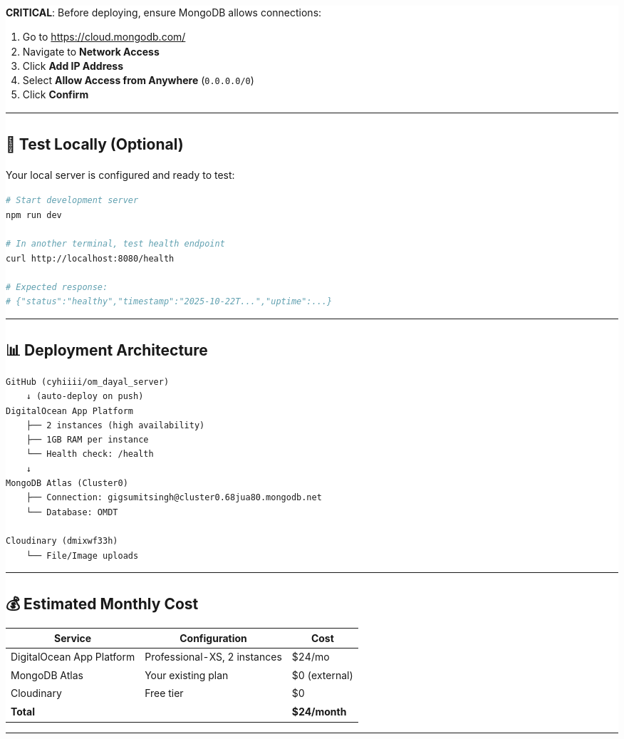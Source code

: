 **CRITICAL**: Before deploying, ensure MongoDB allows connections:

1. Go to https://cloud.mongodb.com/
2. Navigate to **Network Access**
3. Click **Add IP Address**
4. Select **Allow Access from Anywhere** (`0.0.0.0/0`)
5. Click **Confirm**

---

## 🧪 Test Locally (Optional)

Your local server is configured and ready to test:

```bash
# Start development server
npm run dev

# In another terminal, test health endpoint
curl http://localhost:8080/health

# Expected response:
# {"status":"healthy","timestamp":"2025-10-22T...","uptime":...}
```

---

## 📊 Deployment Architecture

```
GitHub (cyhiiii/om_dayal_server)
    ↓ (auto-deploy on push)
DigitalOcean App Platform
    ├── 2 instances (high availability)
    ├── 1GB RAM per instance
    └── Health check: /health
    ↓
MongoDB Atlas (Cluster0)
    ├── Connection: gigsumitsingh@cluster0.68jua80.mongodb.net
    └── Database: OMDT
    
Cloudinary (dmixwf33h)
    └── File/Image uploads
```

---

## 💰 Estimated Monthly Cost

| Service | Configuration | Cost |
|---------|--------------|------|
| DigitalOcean App Platform | Professional-XS, 2 instances | $24/mo |
| MongoDB Atlas | Your existing plan | $0 (external) |
| Cloudinary | Free tier | $0 |
| **Total** | | **$24/month** |

---